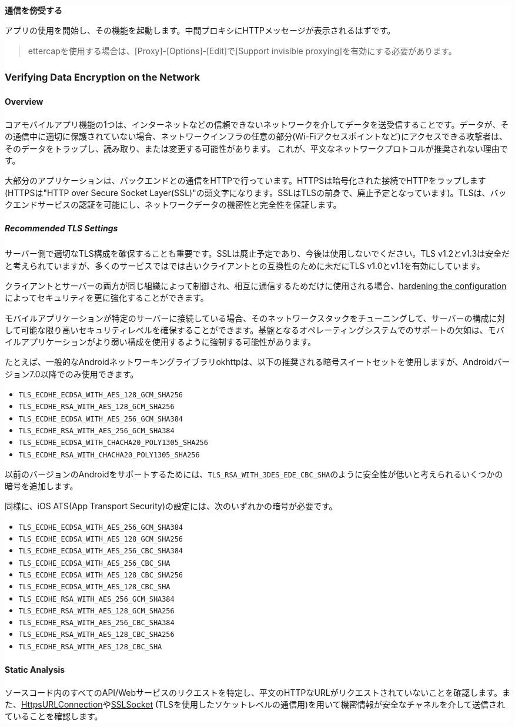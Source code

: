 **通信を傍受する**

アプリの使用を開始し、その機能を起動します。中間プロキシにHTTPメッセージが表示されるはずです。

> ettercapを使用する場合は、[Proxy]-[Options]-[Edit]で[Support invisible proxying]を有効にする必要があります。


### Verifying Data Encryption on the Network

#### Overview

コアモバイルアプリ機能の1つは、インターネットなどの信頼できないネットワークを介してデータを送受信することです。データが、その通信中に適切に保護されていない場合、ネットワークインフラの任意の部分(Wi-Fiアクセスポイントなど)にアクセスできる攻撃者は、そのデータをトラップし、読み取り、または変更する可能性があります。 これが、平文なネットワークプロトコルが推奨されない理由です。

大部分のアプリケーションは、バックエンドとの通信をHTTPで行っています。HTTPSは暗号化された接続でHTTPをラップします(HTTPSは"HTTP over Secure Socket Layer(SSL)"の頭文字になります。SSLはTLSの前身で、廃止予定となっています)。TLSは、バックエンドサービスの認証を可能にし、ネットワークデータの機密性と完全性を保証します。

##### Recommended TLS Settings

サーバー側で適切なTLS構成を確保することも重要です。SSLは廃止予定であり、今後は使用しないでください。TLS v1.2とv1.3は安全だと考えられていますが、多くのサービスではでは古いクライアントとの互換性のために未だにTLS v1.0とv1.1を有効にしています。

クライアントとサーバーの両方が同じ組織によって制御され、相互に通信するためだけに使用される場合、[hardening the configuration](https://dev.ssllabs.com/projects/best-practices/ "Qualys SSL/TLS Deployment Best Practices")によってセキュリティを更に強化することができます。

モバイルアプリケーションが特定のサーバーに接続している場合、そのネットワークスタックをチューニングして、サーバーの構成に対して可能な限り高いセキュリティレベルを確保することができます。基盤となるオペレーティングシステムでのサポートの欠如は、モバイルアプリケーションがより弱い構成を使用するように強制する可能性があります。

たとえば、一般的なAndroidネットワーキングライブラリokhttpは、以下の推奨される暗号スイートセットを使用しますが、Androidバージョン7.0以降でのみ使用できます。

- `TLS_ECDHE_ECDSA_WITH_AES_128_GCM_SHA256`
- `TLS_ECDHE_RSA_WITH_AES_128_GCM_SHA256`
- `TLS_ECDHE_ECDSA_WITH_AES_256_GCM_SHA384`
- `TLS_ECDHE_RSA_WITH_AES_256_GCM_SHA384`
- `TLS_ECDHE_ECDSA_WITH_CHACHA20_POLY1305_SHA256`
- `TLS_ECDHE_RSA_WITH_CHACHA20_POLY1305_SHA256`

以前のバージョンのAndroidをサポートするためには、`TLS_RSA_WITH_3DES_EDE_CBC_SHA`のように安全性が低いと考えられるいくつかの暗号を追加します。

同様に、iOS ATS(App Transport Security)の設定には、次のいずれかの暗号が必要です。

- `TLS_ECDHE_ECDSA_WITH_AES_256_GCM_SHA384`
- `TLS_ECDHE_ECDSA_WITH_AES_128_GCM_SHA256`
- `TLS_ECDHE_ECDSA_WITH_AES_256_CBC_SHA384`
- `TLS_ECDHE_ECDSA_WITH_AES_256_CBC_SHA`
- `TLS_ECDHE_ECDSA_WITH_AES_128_CBC_SHA256`
- `TLS_ECDHE_ECDSA_WITH_AES_128_CBC_SHA`
- `TLS_ECDHE_RSA_WITH_AES_256_GCM_SHA384`
- `TLS_ECDHE_RSA_WITH_AES_128_GCM_SHA256`
- `TLS_ECDHE_RSA_WITH_AES_256_CBC_SHA384`
- `TLS_ECDHE_RSA_WITH_AES_128_CBC_SHA256`
- `TLS_ECDHE_RSA_WITH_AES_128_CBC_SHA`

#### Static Analysis

ソースコード内のすべてのAPI/Webサービスのリクエストを特定し、平文のHTTPなURLがリクエストされていないことを確認します。また、[HttpsURLConnection](https://developer.android.com/reference/javax/net/ssl/HttpsURLConnection.html "HttpsURLConnection")や[SSLSocket](https://developer.android.com/reference/javax/net/ssl/SSLSocket.html "SSLSocket") (TLSを使用したソケットレベルの通信用)を用いて機密情報が安全なチャネルを介して送信されていることを確認します。
